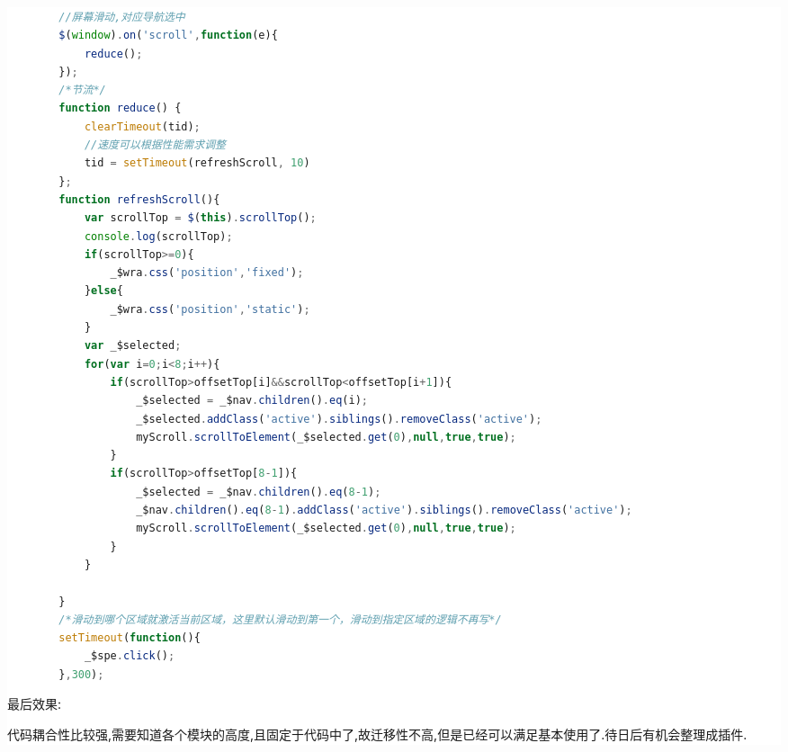 ``` javascript
        //屏幕滑动,对应导航选中
        $(window).on('scroll',function(e){
            reduce();
        });
        /*节流*/
        function reduce() {
            clearTimeout(tid);
            //速度可以根据性能需求调整
            tid = setTimeout(refreshScroll, 10)
        };
        function refreshScroll(){
            var scrollTop = $(this).scrollTop();
            console.log(scrollTop);
            if(scrollTop>=0){
                _$wra.css('position','fixed');
            }else{
                _$wra.css('position','static');
            }
            var _$selected;
            for(var i=0;i<8;i++){
                if(scrollTop>offsetTop[i]&&scrollTop<offsetTop[i+1]){
                    _$selected = _$nav.children().eq(i);
                    _$selected.addClass('active').siblings().removeClass('active');
                    myScroll.scrollToElement(_$selected.get(0),null,true,true);
                }
                if(scrollTop>offsetTop[8-1]){
                    _$selected = _$nav.children().eq(8-1);
                    _$nav.children().eq(8-1).addClass('active').siblings().removeClass('active');
                    myScroll.scrollToElement(_$selected.get(0),null,true,true);
                }
            }

        }
        /*滑动到哪个区域就激活当前区域，这里默认滑动到第一个，滑动到指定区域的逻辑不再写*/
        setTimeout(function(){
            _$spe.click();
        },300);
```

最后效果:

<iframe src="/demo/pagesDemo/m_iscroll_nav.html" width="320px" height="568px"></iframe>


代码耦合性比较强,需要知道各个模块的高度,且固定于代码中了,故迁移性不高,但是已经可以满足基本使用了.待日后有机会整理成插件.


